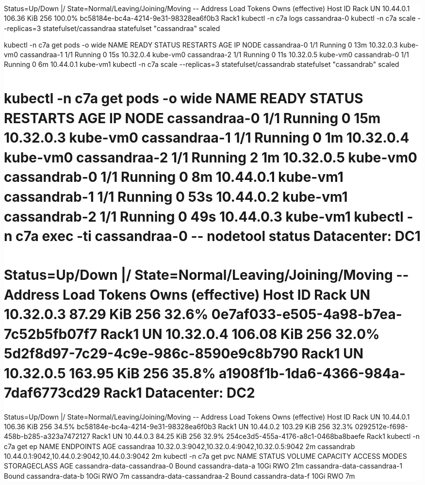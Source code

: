 Status=Up/Down
|/ State=Normal/Leaving/Joining/Moving
--  Address    Load       Tokens       Owns (effective)  Host ID                               Rack
UN  10.44.0.1  106.36 KiB  256          100.0%            bc58184e-bc4a-4214-9e31-98328ea6f0b3  Rack1
kubectl -n c7a logs cassandraa-0
kubectl -n c7a scale --replicas=3 statefulset/cassandraa
statefulset "cassandraa" scaled

kubectl -n c7a get pods -o wide
NAME           READY     STATUS    RESTARTS   AGE       IP          NODE
cassandraa-0   1/1       Running   0          13m       10.32.0.3   kube-vm0
cassandraa-1   1/1       Running   0          15s       10.32.0.4   kube-vm0
cassandraa-2   1/1       Running   0          11s       10.32.0.5   kube-vm0
cassandrab-0   1/1       Running   0          6m        10.44.0.1   kube-vm1
kubectl -n c7a scale --replicas=3 statefulset/cassandrab
statefulset "cassandrab" scaled

kubectl -n c7a get pods -o wide
NAME           READY     STATUS    RESTARTS   AGE       IP          NODE
cassandraa-0   1/1       Running   0          15m       10.32.0.3   kube-vm0
cassandraa-1   1/1       Running   0          1m        10.32.0.4   kube-vm0
cassandraa-2   1/1       Running   2          1m        10.32.0.5   kube-vm0
cassandrab-0   1/1       Running   0          8m        10.44.0.1   kube-vm1
cassandrab-1   1/1       Running   0          53s       10.44.0.2   kube-vm1
cassandrab-2   1/1       Running   0          49s       10.44.0.3   kube-vm1
kubectl -n c7a exec -ti cassandraa-0 -- nodetool status
Datacenter: DC1
===============
Status=Up/Down
|/ State=Normal/Leaving/Joining/Moving
--  Address    Load       Tokens       Owns (effective)  Host ID                               Rack
UN  10.32.0.3  87.29 KiB  256          32.6%             0e7af033-e505-4a98-b7ea-7c52b5fb07f7  Rack1
UN  10.32.0.4  106.08 KiB  256          32.0%             5d2f8d97-7c29-4c9e-986c-8590e9c8b790  Rack1
UN  10.32.0.5  163.95 KiB  256          35.8%             a1908f1b-1da6-4366-984a-7daf6773cd29  Rack1
Datacenter: DC2
===============
Status=Up/Down
|/ State=Normal/Leaving/Joining/Moving
--  Address    Load       Tokens       Owns (effective)  Host ID                               Rack
UN  10.44.0.1  106.36 KiB  256          34.5%             bc58184e-bc4a-4214-9e31-98328ea6f0b3  Rack1
UN  10.44.0.2  103.29 KiB  256          32.3%             0292512e-f698-458b-b285-a323a7472127  Rack1
UN  10.44.0.3  84.25 KiB  256          32.9%             254ce3d5-455a-4176-a8c1-0468ba8baefe  Rack1
kubectl -n c7a get ep
NAME         ENDPOINTS                                      AGE
cassandraa   10.32.0.3:9042,10.32.0.4:9042,10.32.0.5:9042   2m
cassandrab   10.44.0.1:9042,10.44.0.2:9042,10.44.0.3:9042   2m
kubectl -n c7a get pvc
NAME                          STATUS    VOLUME             CAPACITY   ACCESS MODES   STORAGECLASS   AGE
cassandra-data-cassandraa-0   Bound     cassandra-data-a   10Gi       RWO                           21m
cassandra-data-cassandraa-1   Bound     cassandra-data-b   10Gi       RWO                           7m
cassandra-data-cassandraa-2   Bound     cassandra-data-f   10Gi       RWO                           7m